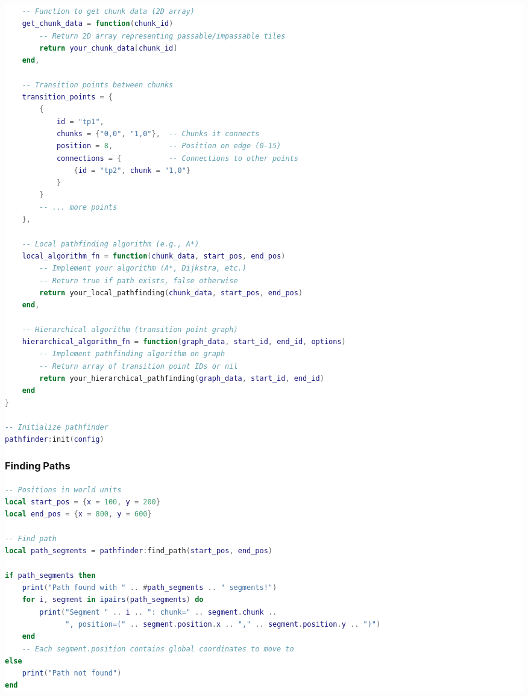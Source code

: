 ```lua
    -- Function to get chunk data (2D array)
    get_chunk_data = function(chunk_id)
        -- Return 2D array representing passable/impassable tiles
        return your_chunk_data[chunk_id]
    end,
    
    -- Transition points between chunks
    transition_points = {
        {
            id = "tp1",
            chunks = {"0,0", "1,0"},  -- Chunks it connects
            position = 8,             -- Position on edge (0-15)
            connections = {           -- Connections to other points
                {id = "tp2", chunk = "1,0"}
            }
        }
        -- ... more points
    },
    
    -- Local pathfinding algorithm (e.g., A*)
    local_algorithm_fn = function(chunk_data, start_pos, end_pos)
        -- Implement your algorithm (A*, Dijkstra, etc.)
        -- Return true if path exists, false otherwise
        return your_local_pathfinding(chunk_data, start_pos, end_pos)
    end,
    
    -- Hierarchical algorithm (transition point graph)
    hierarchical_algorithm_fn = function(graph_data, start_id, end_id, options)
        -- Implement pathfinding algorithm on graph
        -- Return array of transition point IDs or nil
        return your_hierarchical_pathfinding(graph_data, start_id, end_id)
    end
}

-- Initialize pathfinder
pathfinder:init(config)
```

### Finding Paths

```lua
-- Positions in world units
local start_pos = {x = 100, y = 200}
local end_pos = {x = 800, y = 600}

-- Find path
local path_segments = pathfinder:find_path(start_pos, end_pos)

if path_segments then
    print("Path found with " .. #path_segments .. " segments!")
    for i, segment in ipairs(path_segments) do
        print("Segment " .. i .. ": chunk=" .. segment.chunk .. 
              ", position=(" .. segment.position.x .. "," .. segment.position.y .. ")")
    end
    -- Each segment.position contains global coordinates to move to
else
    print("Path not found")
end
```
